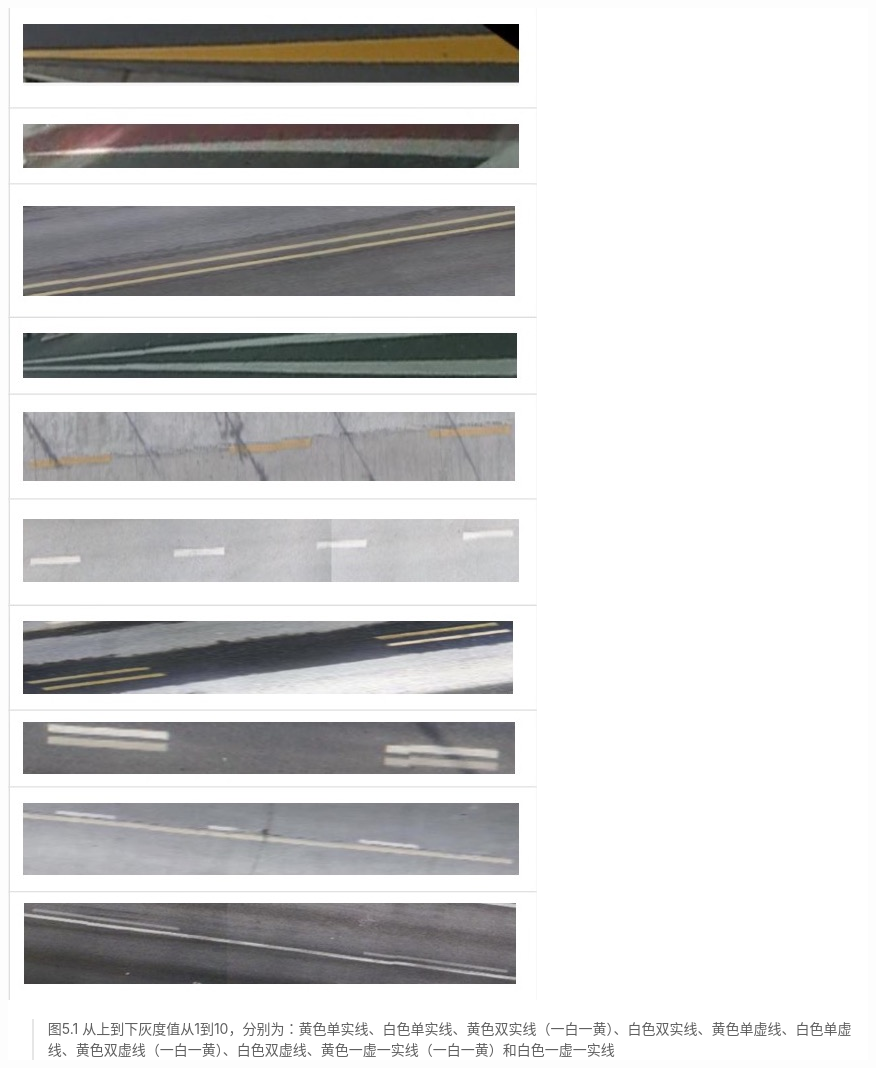 ![](../resources/imgs/5.1.jpeg)
> 图5.1 从上到下灰度值从1到10，分别为：黄色单实线、白色单实线、黄色双实线（一白一黄）、白色双实线、黄色单虚线、白色单虚线、黄色双虚线（一白一黄）、白色双虚线、黄色一虚一实线（一白一黄）和白色一虚一实线
